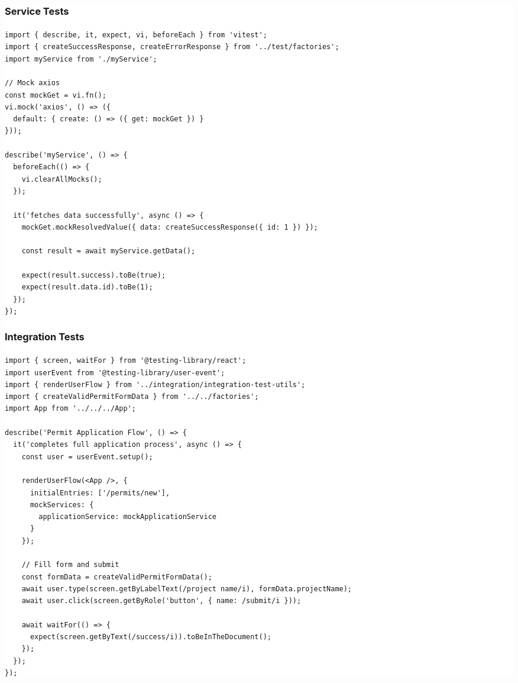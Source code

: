 ### Service Tests

```tsx
import { describe, it, expect, vi, beforeEach } from 'vitest';
import { createSuccessResponse, createErrorResponse } from '../test/factories';
import myService from './myService';

// Mock axios
const mockGet = vi.fn();
vi.mock('axios', () => ({
  default: { create: () => ({ get: mockGet }) }
}));

describe('myService', () => {
  beforeEach(() => {
    vi.clearAllMocks();
  });

  it('fetches data successfully', async () => {
    mockGet.mockResolvedValue({ data: createSuccessResponse({ id: 1 }) });
    
    const result = await myService.getData();
    
    expect(result.success).toBe(true);
    expect(result.data.id).toBe(1);
  });
});
```

### Integration Tests

```tsx
import { screen, waitFor } from '@testing-library/react';
import userEvent from '@testing-library/user-event';
import { renderUserFlow } from '../integration/integration-test-utils';
import { createValidPermitFormData } from '../../factories';
import App from '../../../App';

describe('Permit Application Flow', () => {
  it('completes full application process', async () => {
    const user = userEvent.setup();
    
    renderUserFlow(<App />, {
      initialEntries: ['/permits/new'],
      mockServices: {
        applicationService: mockApplicationService
      }
    });

    // Fill form and submit
    const formData = createValidPermitFormData();
    await user.type(screen.getByLabelText(/project name/i), formData.projectName);
    await user.click(screen.getByRole('button', { name: /submit/i }));

    await waitFor(() => {
      expect(screen.getByText(/success/i)).toBeInTheDocument();
    });
  });
});
```
